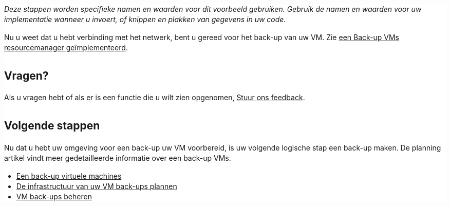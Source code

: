 
*Deze stappen worden specifieke namen en waarden voor dit voorbeeld gebruiken. Gebruik de namen en waarden voor uw implementatie wanneer u invoert, of knippen en plakken van gegevens in uw code.*


Nu u weet dat u hebt verbinding met het netwerk, bent u gereed voor het back-up van uw VM. Zie [een Back-up VMs resourcemanager geïmplementeerd](backup-azure-arm-vms.md).

## <a name="questions"></a>Vragen?
Als u vragen hebt of als er is een functie die u wilt zien opgenomen, [Stuur ons feedback](http://aka.ms/azurebackup_feedback).

## <a name="next-steps"></a>Volgende stappen
Nu dat u hebt uw omgeving voor een back-up uw VM voorbereid, is uw volgende logische stap een back-up maken. De planning artikel vindt meer gedetailleerde informatie over een back-up VMs.

- [Een back-up virtuele machines](backup-azure-vms.md)
- [De infrastructuur van uw VM back-ups plannen](backup-azure-vms-introduction.md)
- [VM back-ups beheren](backup-azure-manage-vms.md)
